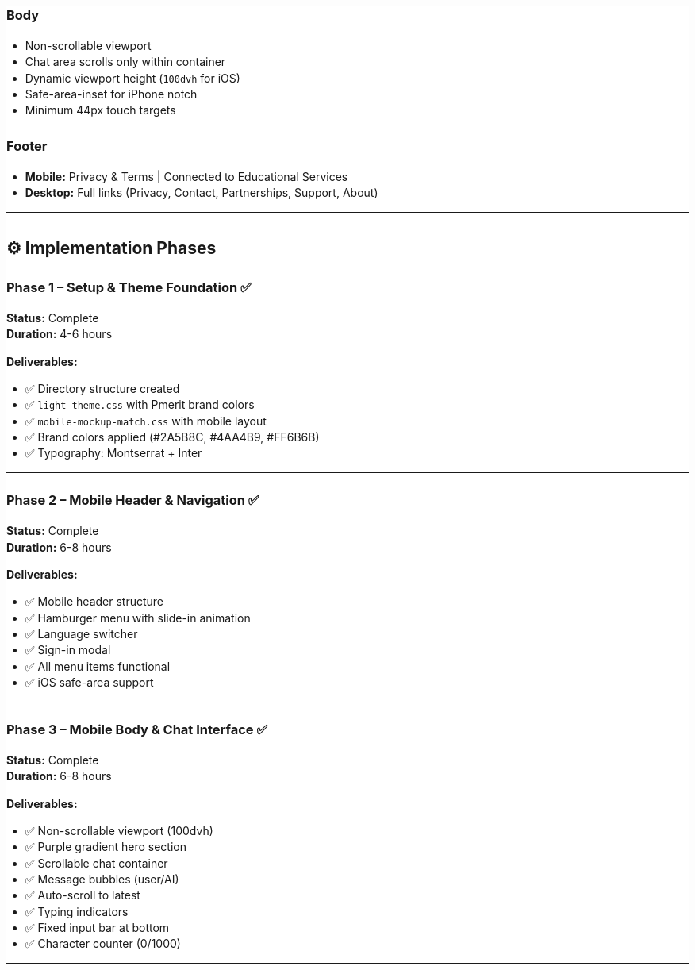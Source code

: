 ### Body
- Non-scrollable viewport
- Chat area scrolls only within container
- Dynamic viewport height (`100dvh` for iOS)
- Safe-area-inset for iPhone notch
- Minimum 44px touch targets

### Footer
- **Mobile:** Privacy & Terms | Connected to Educational Services  
- **Desktop:** Full links (Privacy, Contact, Partnerships, Support, About)

---

## ⚙️ Implementation Phases

### Phase 1 – Setup & Theme Foundation ✅
**Status:** Complete  
**Duration:** 4-6 hours

**Deliverables:**
- ✅ Directory structure created
- ✅ `light-theme.css` with Pmerit brand colors
- ✅ `mobile-mockup-match.css` with mobile layout
- ✅ Brand colors applied (#2A5B8C, #4AA4B9, #FF6B6B)
- ✅ Typography: Montserrat + Inter

---

### Phase 2 – Mobile Header & Navigation ✅
**Status:** Complete  
**Duration:** 6-8 hours

**Deliverables:**
- ✅ Mobile header structure
- ✅ Hamburger menu with slide-in animation
- ✅ Language switcher
- ✅ Sign-in modal
- ✅ All menu items functional
- ✅ iOS safe-area support

---

### Phase 3 – Mobile Body & Chat Interface ✅
**Status:** Complete  
**Duration:** 6-8 hours

**Deliverables:**
- ✅ Non-scrollable viewport (100dvh)
- ✅ Purple gradient hero section
- ✅ Scrollable chat container
- ✅ Message bubbles (user/AI)
- ✅ Auto-scroll to latest
- ✅ Typing indicators
- ✅ Fixed input bar at bottom
- ✅ Character counter (0/1000)

---